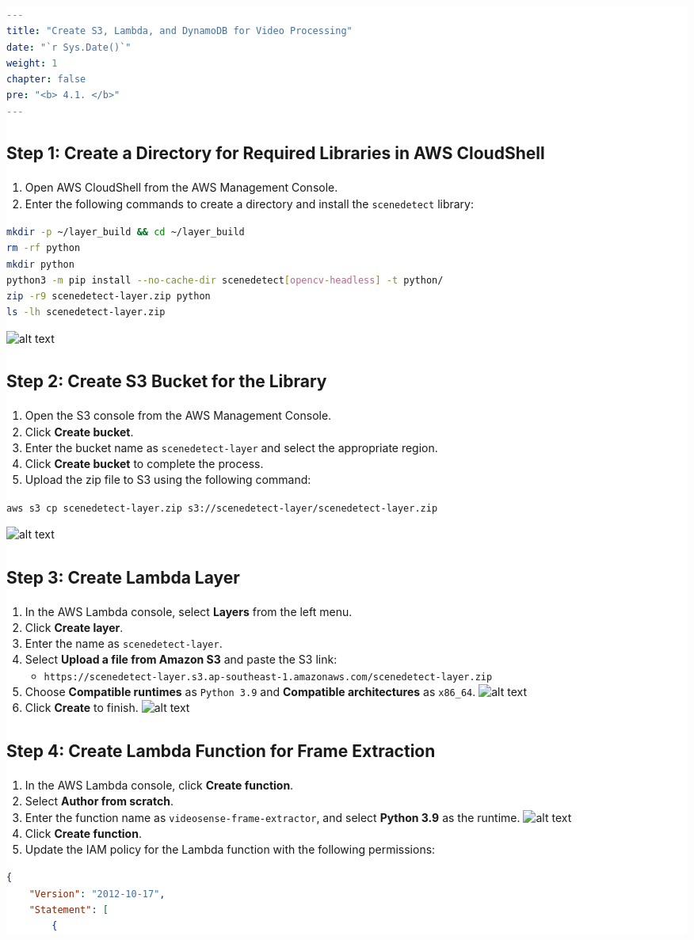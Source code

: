 ```yaml
---
title: "Create S3, Lambda, and DynamoDB for Video Processing"
date: "`r Sys.Date()`"
weight: 1
chapter: false
pre: "<b> 4.1. </b>"
---
```


## Step 1: Create a Directory for Required Libraries in AWS CloudShell
1. Open AWS CloudShell from the AWS Management Console.
2. Enter the following commands to create a directory and install the `scenedetect` library:
```bash
mkdir -p ~/layer_build && cd ~/layer_build
rm -rf python
mkdir python
python3 -m pip install --no-cache-dir scenedetect[opencv-headless] -t python/
zip -r9 scenedetect-layer.zip python
ls -lh scenedetect-layer.zip
```
![alt text](/images/4.s3/image.png)

## Step 2: Create S3 Bucket for the Library
1. Open the S3 console from the AWS Management Console.
2. Click **Create bucket**.
3. Enter the bucket name as `scenedetect-layer` and select the appropriate region.
4. Click **Create bucket** to complete the process.
5. Upload the zip file to S3 using the following command:
```bash
aws s3 cp scenedetect-layer.zip s3://scenedetect-layer/scenedetect-layer.zip
```
![alt text](/images/4.s3/image-1.png)

## Step 3: Create Lambda Layer
1. In the AWS Lambda console, select **Layers** from the left menu.
2. Click **Create layer**.
3. Enter the name as `scenedetect-layer`.
4. Select **Upload a file from Amazon S3** and paste the S3 link:
   - `https://scenedetect-layer.s3.ap-southeast-1.amazonaws.com/scenedetect-layer.zip`
5. Choose **Compatible runtimes** as `Python 3.9` and **Compatible architectures** as `x86_64`.
   ![alt text](/images/4.s3/image-2.png)
6. Click **Create** to finish.
   ![alt text](/images/4.s3/image-3.png)

## Step 4: Create Lambda Function for Frame Extraction
1. In the AWS Lambda console, click **Create function**.
2. Select **Author from scratch**.
3. Enter the function name as `videosense-frame-extractor`, and select **Python 3.9** as the runtime.
   ![alt text](/images/4.s3/image-4.png)
4. Click **Create function**.
5. Update the IAM policy for the Lambda function with the following permissions:
```json
{
    "Version": "2012-10-17",
    "Statement": [
        {
```